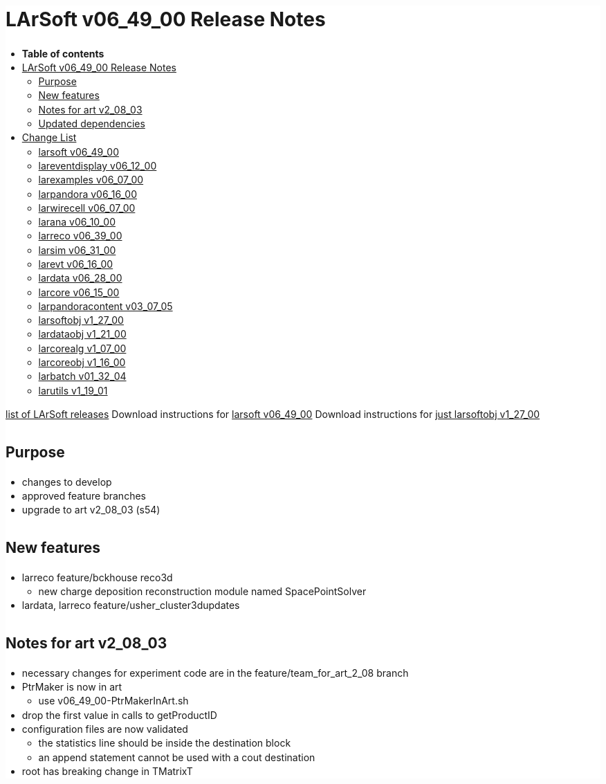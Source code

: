 LArSoft v06_49_00 Release Notes
======================================================================

-   **Table of contents**
-   [LArSoft v06_49_00 Release Notes](#LArSoft-v06_49_00-Release-Notes)
    -   [Purpose](#Purpose)
    -   [New features](#New-features)
    -   [Notes for art v2_08_03](#Notes-for-art-v2_08_03)
    -   [Updated dependencies](#Updated-dependencies)
-   [Change List](#Change-List)
    -   [larsoft v06_49_00](#larsoft-v06_49_00)
    -   [lareventdisplay v06_12_00](#lareventdisplay-v06_12_00)
    -   [larexamples v06_07_00](#larexamples-v06_07_00)
    -   [larpandora v06_16_00](#larpandora-v06_16_00)
    -   [larwirecell v06_07_00](#larwirecell-v06_07_00)
    -   [larana v06_10_00](#larana-v06_10_00)
    -   [larreco v06_39_00](#larreco-v06_39_00)
    -   [larsim v06_31_00](#larsim-v06_31_00)
    -   [larevt v06_16_00](#larevt-v06_16_00)
    -   [lardata v06_28_00](#lardata-v06_28_00)
    -   [larcore v06_15_00](#larcore-v06_15_00)
    -   [larpandoracontent v03_07_05](#larpandoracontent-v03_07_05)
    -   [larsoftobj v1_27_00](#larsoftobj-v1_27_00)
    -   [lardataobj v1_21_00](#lardataobj-v1_21_00)
    -   [larcorealg v1_07_00](#larcorealg-v1_07_00)
    -   [larcoreobj v1_16_00](#larcoreobj-v1_16_00)
    -   [larbatch v01_32_04](#larbatch-v01_32_04)
    -   [larutils v1_19_01](#larutils-v1_19_01)

[list of LArSoft releases](LArSoft_release_list)
Download instructions for [larsoft v06_49_00](http://scisoft.fnal.gov/scisoft/bundles/larsoft/v06_49_00/larsoft-v06_49_00.html)
Download instructions for [just larsoftobj v1_27_00](http://scisoft.fnal.gov/scisoft/bundles/larsoftobj/v1_27_00/larsoftobj-v1_27_00.html)

Purpose
--------------------

-   changes to develop
-   approved feature branches
-   upgrade to art v2_08_03 (s54)

New features
------------------------------

-   larreco feature/bckhouse reco3d
    -   new charge deposition reconstruction module named SpacePointSolver
-   lardata, larreco feature/usher_cluster3dupdates

Notes for art v2_08_03
----------------------------------------------------

-   necessary changes for experiment code are in the feature/team_for_art_2_08 branch
-   PtrMaker is now in art
    -   use v06_49_00-PtrMakerInArt.sh
-   drop the first value in calls to getProductID
-   configuration files are now validated
    -   the statistics line should be inside the destination block
    -   an append statement cannot be used with a cout destination
-   root has breaking change in TMatrixT
